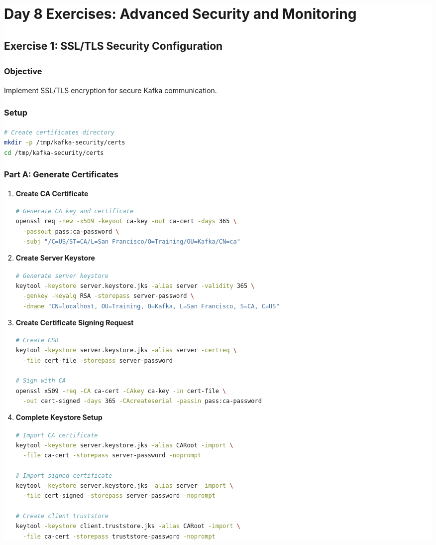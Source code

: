 # Day 8 Exercises: Advanced Security and Monitoring

## Exercise 1: SSL/TLS Security Configuration

### Objective
Implement SSL/TLS encryption for secure Kafka communication.

### Setup
```bash
# Create certificates directory
mkdir -p /tmp/kafka-security/certs
cd /tmp/kafka-security/certs
```

### Part A: Generate Certificates

1. **Create CA Certificate**
   ```bash
   # Generate CA key and certificate
   openssl req -new -x509 -keyout ca-key -out ca-cert -days 365 \
     -passout pass:ca-password \
     -subj "/C=US/ST=CA/L=San Francisco/O=Training/OU=Kafka/CN=ca"
   ```

2. **Create Server Keystore**
   ```bash
   # Generate server keystore
   keytool -keystore server.keystore.jks -alias server -validity 365 \
     -genkey -keyalg RSA -storepass server-password \
     -dname "CN=localhost, OU=Training, O=Kafka, L=San Francisco, S=CA, C=US"
   ```

3. **Create Certificate Signing Request**
   ```bash
   # Create CSR
   keytool -keystore server.keystore.jks -alias server -certreq \
     -file cert-file -storepass server-password
   
   # Sign with CA
   openssl x509 -req -CA ca-cert -CAkey ca-key -in cert-file \
     -out cert-signed -days 365 -CAcreateserial -passin pass:ca-password
   ```

4. **Complete Keystore Setup**
   ```bash
   # Import CA certificate
   keytool -keystore server.keystore.jks -alias CARoot -import \
     -file ca-cert -storepass server-password -noprompt
   
   # Import signed certificate
   keytool -keystore server.keystore.jks -alias server -import \
     -file cert-signed -storepass server-password -noprompt
   
   # Create client truststore
   keytool -keystore client.truststore.jks -alias CARoot -import \
     -file ca-cert -storepass truststore-password -noprompt
   ```
